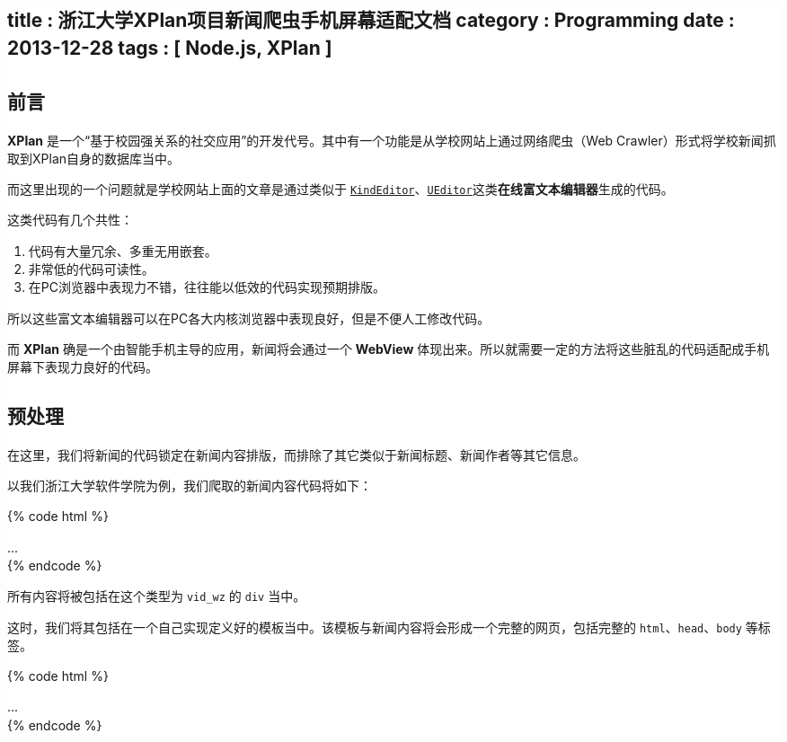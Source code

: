 title       : 浙江大学XPlan项目新闻爬虫手机屏幕适配文档
category    : Programming
date        : 2013-12-28
tags        : [ Node.js, XPlan ]
---

## 前言

**XPlan** 是一个“基于校园强关系的社交应用”的开发代号。其中有一个功能是从学校网站上通过网络爬虫（Web Crawler）形式将学校新闻抓取到XPlan自身的数据库当中。

而这里出现的一个问题就是学校网站上面的文章是通过类似于 [`KindEditor`](http://kindeditor.net/)、[`UEditor`](http://ueditor.baidu.com/website/)这类**在线富文本编辑器**生成的代码。

这类代码有几个共性：

  1. 代码有大量冗余、多重无用嵌套。
  2. 非常低的代码可读性。
  3. 在PC浏览器中表现力不错，往往能以低效的代码实现预期排版。
  
所以这些富文本编辑器可以在PC各大内核浏览器中表现良好，但是不便人工修改代码。

而 **XPlan** 确是一个由智能手机主导的应用，新闻将会通过一个 **WebView** 体现出来。所以就需要一定的方法将这些脏乱的代码适配成手机屏幕下表现力良好的代码。

## 预处理

在这里，我们将新闻的代码锁定在新闻内容排版，而排除了其它类似于新闻标题、新闻作者等其它信息。

以我们浙江大学软件学院为例，我们爬取的新闻内容代码将如下：

{% code html %}
<div class="vid_wz">
    ...
</div>
{% endcode %}

所有内容将被包括在这个类型为 `vid_wz` 的 `div` 当中。

这时，我们将其包括在一个自己实现定义好的模板当中。该模板与新闻内容将会形成一个完整的网页，包括完整的 `html`、`head`、`body` 等标签。

{% code html %}
<!DOCTYPE html>
<html>
<head>
    <title>新闻内页</title>
    <meta name="viewport" content="width=device-width, initial-scale=1.0, maximum-scale=1.0, user-scalable=no" />
    <meta http-equiv="Content-Type" content="text/html; charset=UTF-8"/>
</head>
    
<body>
    <article id="_xplan-wrapper">
        <div class="vid_wz">
            ...
        </div>
    </article>
</body>
</html>
{% endcode %}
